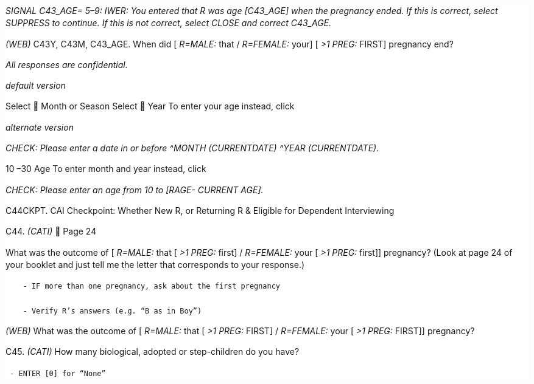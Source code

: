 
_SIGNAL C43_AGE= 5–9: IWER: You entered that R was age [C43_AGE] when the pregnancy_
_ended. If this is correct, select SUPPRESS to continue. If this is not correct, select CLOSE and_
_correct C43_AGE._



_(WEB)_ C43Y, C43M, C43_AGE. When did [ _R=MALE:_ that / _R=FEMALE:_ your] [ _>1 PREG:_ FIRST] pregnancy end?

_All responses are confidential._


_default version_


Select  Month or Season Select  Year To enter your age instead, click





_alternate version_



_CHECK: Please enter a date in or before ^MONTH_
_(CURRENTDATE) ^YEAR (CURRENTDATE)._



10 –30 Age To enter month and year instead, click


_CHECK: Please enter an age from 10 to [RAGE-_
_CURRENT AGE]._


C44CKPT. CAI Checkpoint: Whether New R, or Returning R & Eligible for Dependent Interviewing









C44. _(CATI)_  Page 24





What was the outcome of [ _R=MALE:_ that [ _>1 PREG:_ first] / _R=FEMALE:_ your [ _>1 PREG:_ first]] pregnancy? (Look at
page 24 of your booklet and just tell me the letter that corresponds to your response.)

        - IF more than one pregnancy, ask about the first pregnancy

        - Verify R’s answers (e.g. “B as in Boy”)


_(WEB)_ What was the outcome of [ _R=MALE:_ that [ _>1 PREG:_ FIRST] / _R=FEMALE:_ your [ _>1 PREG:_ FIRST]] pregnancy?


C45. _(CATI)_ How many biological, adopted or step-children do you have?

     - ENTER [0] for “None”

